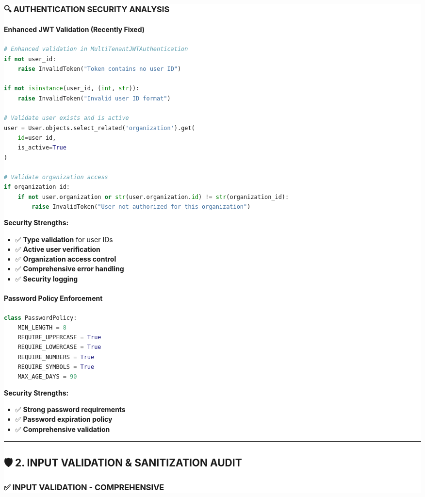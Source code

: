 ### **🔍 AUTHENTICATION SECURITY ANALYSIS**

#### **Enhanced JWT Validation (Recently Fixed)**
```python
# Enhanced validation in MultiTenantJWTAuthentication
if not user_id:
    raise InvalidToken("Token contains no user ID")

if not isinstance(user_id, (int, str)):
    raise InvalidToken("Invalid user ID format")

# Validate user exists and is active
user = User.objects.select_related('organization').get(
    id=user_id, 
    is_active=True
)

# Validate organization access
if organization_id:
    if not user.organization or str(user.organization.id) != str(organization_id):
        raise InvalidToken("User not authorized for this organization")
```

**Security Strengths:**
- ✅ **Type validation** for user IDs
- ✅ **Active user verification**
- ✅ **Organization access control**
- ✅ **Comprehensive error handling**
- ✅ **Security logging**

#### **Password Policy Enforcement**
```python
class PasswordPolicy:
    MIN_LENGTH = 8
    REQUIRE_UPPERCASE = True
    REQUIRE_LOWERCASE = True
    REQUIRE_NUMBERS = True
    REQUIRE_SYMBOLS = True
    MAX_AGE_DAYS = 90
```

**Security Strengths:**
- ✅ **Strong password requirements**
- ✅ **Password expiration policy**
- ✅ **Comprehensive validation**

---

## 🛡️ **2. INPUT VALIDATION & SANITIZATION AUDIT**

### **✅ INPUT VALIDATION - COMPREHENSIVE**
